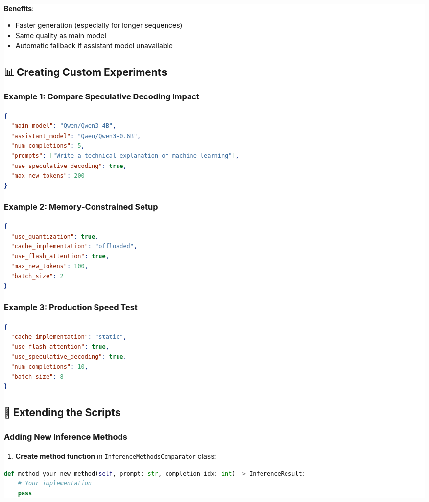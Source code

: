 **Benefits**:
- Faster generation (especially for longer sequences)
- Same quality as main model
- Automatic fallback if assistant model unavailable

## 📊 Creating Custom Experiments

### Example 1: Compare Speculative Decoding Impact
```json
{
  "main_model": "Qwen/Qwen3-4B",
  "assistant_model": "Qwen/Qwen3-0.6B",
  "num_completions": 5,
  "prompts": ["Write a technical explanation of machine learning"],
  "use_speculative_decoding": true,
  "max_new_tokens": 200
}
```

### Example 2: Memory-Constrained Setup
```json
{
  "use_quantization": true,
  "cache_implementation": "offloaded",
  "use_flash_attention": true,
  "max_new_tokens": 100,
  "batch_size": 2
}
```

### Example 3: Production Speed Test
```json
{
  "cache_implementation": "static",
  "use_flash_attention": true,
  "use_speculative_decoding": true,
  "num_completions": 10,
  "batch_size": 8
}
```

## 🔬 Extending the Scripts

### Adding New Inference Methods

1. **Create method function** in `InferenceMethodsComparator` class:
```python
def method_your_new_method(self, prompt: str, completion_idx: int) -> InferenceResult:
    # Your implementation
    pass
```
